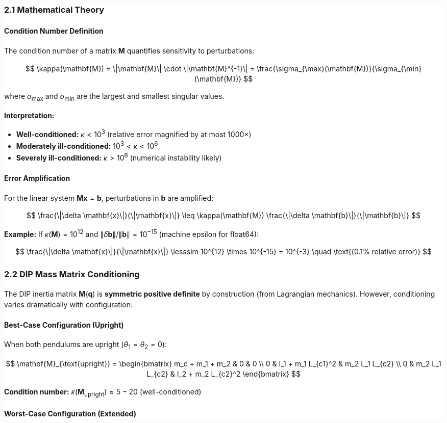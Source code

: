### 2.1 Mathematical Theory

#### Condition Number Definition

The condition number of a matrix $\mathbf{M}$ quantifies sensitivity to perturbations:

$$
\kappa(\mathbf{M}) = \|\mathbf{M}\| \cdot \|\mathbf{M}^{-1}\| = \frac{\sigma_{\max}(\mathbf{M})}{\sigma_{\min}(\mathbf{M})}
$$

where $\sigma_{\max}$ and $\sigma_{\min}$ are the largest and smallest singular values.

**Interpretation:**
- **Well-conditioned:** $\kappa < 10^3$ (relative error magnified by at most 1000×)
- **Moderately ill-conditioned:** $10^3 < \kappa < 10^6$
- **Severely ill-conditioned:** $\kappa > 10^6$ (numerical instability likely)

#### Error Amplification

For the linear system $\mathbf{M}\mathbf{x} = \mathbf{b}$, perturbations in $\mathbf{b}$ are amplified:

$$
\frac{\|\delta \mathbf{x}\|}{\|\mathbf{x}\|} \leq \kappa(\mathbf{M}) \frac{\|\delta \mathbf{b}\|}{\|\mathbf{b}\|}
$$

**Example:** If $\kappa(\mathbf{M}) = 10^{12}$ and $\|\delta \mathbf{b}\| / \|\mathbf{b}\| = 10^{-15}$ (machine epsilon for float64):

$$
\frac{\|\delta \mathbf{x}\|}{\|\mathbf{x}\|} \lesssim 10^{12} \times 10^{-15} = 10^{-3} \quad \text{(0.1% relative error)}
$$

### 2.2 DIP Mass Matrix Conditioning

The DIP inertia matrix $\mathbf{M}(\mathbf{q})$ is **symmetric positive definite** by construction (from Lagrangian mechanics). However, conditioning varies dramatically with configuration:

#### Best-Case Configuration (Upright)

When both pendulums are upright ($\theta_1 = \theta_2 = 0$):

$$
\mathbf{M}_{\text{upright}} = \begin{bmatrix}
m_c + m_1 + m_2 & 0 & 0 \\
0 & I_1 + m_1 L_{c1}^2 & m_2 L_1 L_{c2} \\
0 & m_2 L_1 L_{c2} & I_2 + m_2 L_{c2}^2
\end{bmatrix}
$$

**Condition number:** $\kappa(\mathbf{M}_{\text{upright}}) \approx 5-20$ (well-conditioned)

#### Worst-Case Configuration (Extended)
